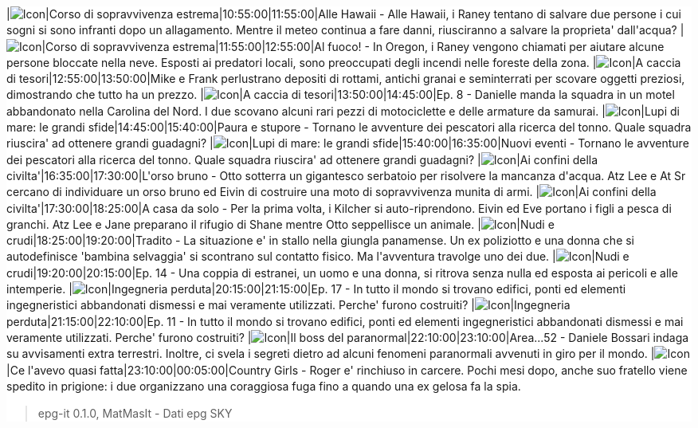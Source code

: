 |![Icon](https://guidatv.sky.it/uuid/2b0ebdf5-725d-4d0e-bc75-8be5f1f9aad4/cover?md5ChecksumParam=303131a530ceb4c7a00d1923c62735b4)|Corso di sopravvivenza estrema|10:55:00|11:55:00|Alle Hawaii - Alle Hawaii, i Raney tentano di salvare due persone i cui sogni si sono infranti dopo un allagamento. Mentre il meteo continua a fare danni, riusciranno a salvare la proprieta' dall'acqua?
|![Icon](https://guidatv.sky.it/uuid/0ff49ed5-a429-49f5-92e2-9d77a5d5e7f4/cover?md5ChecksumParam=303131a530ceb4c7a00d1923c62735b4)|Corso di sopravvivenza estrema|11:55:00|12:55:00|Al fuoco! - In Oregon, i Raney vengono chiamati per aiutare alcune persone bloccate nella neve. Esposti ai predatori locali, sono preoccupati degli incendi nelle foreste della zona.
|![Icon](https://guidatv.sky.it/uuid/a43467d8-049a-4367-b78d-9ec1f2f25b01/cover?md5ChecksumParam=7a1feac0a3b48d5118773d9cfd1a20a3)|A caccia di tesori|12:55:00|13:50:00|Mike e Frank perlustrano depositi di rottami, antichi granai e seminterrati per scovare oggetti preziosi, dimostrando che tutto ha un prezzo.
|![Icon](https://guidatv.sky.it/uuid/intrattenimento_cover_oiOcEGjG-.png)|A caccia di tesori|13:50:00|14:45:00|Ep. 8 - Danielle manda la squadra in un motel abbandonato nella Carolina del Nord. I due scovano alcuni rari pezzi di motociclette e delle armature da samurai.
|![Icon](https://guidatv.sky.it/uuid/4557f467-11d9-4481-a659-8fe6bb876b8d/cover?md5ChecksumParam=22c2a37c51021e7670dadf27baf55d6f)|Lupi di mare: le grandi sfide|14:45:00|15:40:00|Paura e stupore - Tornano le avventure dei pescatori alla ricerca del tonno. Quale squadra riuscira' ad ottenere grandi guadagni?
|![Icon](https://guidatv.sky.it/uuid/d943644d-aed6-4d63-a6a4-082bd4ff80dc/cover?md5ChecksumParam=22c2a37c51021e7670dadf27baf55d6f)|Lupi di mare: le grandi sfide|15:40:00|16:35:00|Nuovi eventi - Tornano le avventure dei pescatori alla ricerca del tonno. Quale squadra riuscira' ad ottenere grandi guadagni?
|![Icon](https://guidatv.sky.it/uuid/201f4607-7315-4f7a-8057-599db9a3b5ea/cover?md5ChecksumParam=f5c6b22a08fee0f65cd6234114f8ddb5)|Ai confini della civilta'|16:35:00|17:30:00|L'orso bruno - Otto sotterra un gigantesco serbatoio per risolvere la mancanza d'acqua. Atz Lee e At Sr cercano di individuare un orso bruno ed Eivin di costruire una moto di sopravvivenza munita di armi.
|![Icon](https://guidatv.sky.it/uuid/ec840923-3636-4c66-91ff-2b6f9a8191bc/cover?md5ChecksumParam=f5c6b22a08fee0f65cd6234114f8ddb5)|Ai confini della civilta'|17:30:00|18:25:00|A casa da solo - Per la prima volta, i Kilcher si auto-riprendono. Eivin ed Eve portano i figli a pesca di granchi. Atz Lee e Jane preparano il rifugio di Shane mentre Otto seppellisce un animale.
|![Icon](https://guidatv.sky.it/uuid/intrattenimento_cover_oiOcEGjG-.png)|Nudi e crudi|18:25:00|19:20:00|Tradito - La situazione e' in stallo nella giungla panamense. Un ex poliziotto e una donna che si autodefinisce 'bambina selvaggia' si scontrano sul contatto fisico. Ma l'avventura travolge uno dei due.
|![Icon](https://guidatv.sky.it/uuid/intrattenimento_cover_oiOcEGjG-.png)|Nudi e crudi|19:20:00|20:15:00|Ep. 14 - Una coppia di estranei, un uomo e una donna, si ritrova senza nulla ed esposta ai pericoli e alle intemperie.
|![Icon](https://guidatv.sky.it/uuid/intrattenimento_cover_oiOcEGjG-.png)|Ingegneria perduta|20:15:00|21:15:00|Ep. 17 - In tutto il mondo si trovano edifici, ponti ed elementi ingegneristici abbandonati dismessi e mai veramente utilizzati. Perche' furono costruiti?
|![Icon](https://guidatv.sky.it/uuid/intrattenimento_cover_oiOcEGjG-.png)|Ingegneria perduta|21:15:00|22:10:00|Ep. 11 - In tutto il mondo si trovano edifici, ponti ed elementi ingegneristici abbandonati dismessi e mai veramente utilizzati. Perche' furono costruiti?
|![Icon](https://guidatv.sky.it/uuid/intrattenimento_cover_oiOcEGjG-.png)|Il boss del paranormal|22:10:00|23:10:00|Area...52 - Daniele Bossari indaga su avvisamenti extra terrestri. Inoltre, ci svela i segreti dietro ad alcuni fenomeni paranormali avvenuti in giro per il mondo.
|![Icon](https://guidatv.sky.it/uuid/89ffb8b4-bd3c-47eb-8ff8-ed3621a1992d/cover?md5ChecksumParam=6ff6db02efc1831d68ce3b791c0f3976)|Ce l'avevo quasi fatta|23:10:00|00:05:00|Country Girls - Roger e' rinchiuso in carcere. Pochi mesi dopo, anche suo fratello viene spedito in prigione: i due organizzano una coraggiosa fuga fino a quando una ex gelosa fa la spia.



 > epg-it 0.1.0, MatMasIt - Dati epg SKY
